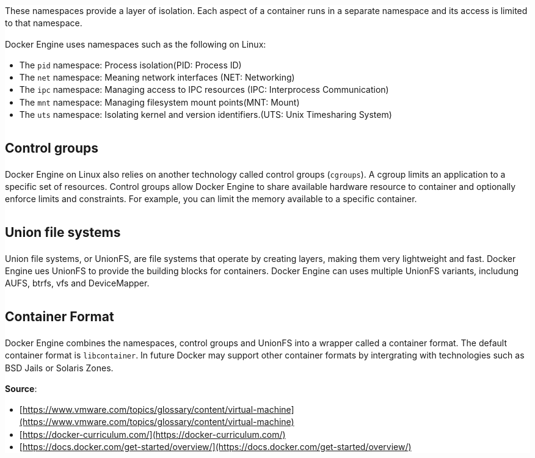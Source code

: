 These namespaces provide a layer of isolation. Each aspect of a container runs in a separate namespace and its access is limited to that namespace.

Docker Engine uses namespaces such as the following on Linux:
- The `pid` namespace: Process isolation(PID: Process ID)
- The `net` namespace: Meaning network interfaces (NET: Networking)
- The `ipc` namespace: Managing access to IPC resources (IPC: Interprocess Communication)
- The `mnt` namespace: Managing filesystem mount points(MNT: Mount)
- The `uts` namespace: Isolating kernel and version identifiers.(UTS: Unix Timesharing System)

## Control groups
Docker Engine on Linux also relies on another technology called control groups (`cgroups`). A cgroup limits an application to a specific set of resources. Control groups allow Docker Engine to share available hardware resource to container and optionally enforce limits and constraints. For example, you can limit the memory available to a specific container.

## Union file systems
Union file systems, or UnionFS, are file systems that operate by creating layers, making them very lightweight and fast. Docker Engine ues UnionFS to provide the building blocks for containers. Docker Engine can uses multiple UnionFS variants, includung AUFS, btrfs, vfs and DeviceMapper.

## Container Format
Docker Engine combines the namespaces, control groups and UnionFS into a wrapper called a container format. The default container format is `libcontainer`. In future Docker may support other container formats by intergrating with technologies such as BSD Jails or Solaris Zones.


**Source**: 
- [https://www.vmware.com/topics/glossary/content/virtual-machine](https://www.vmware.com/topics/glossary/content/virtual-machine)
- [https://docker-curriculum.com/](https://docker-curriculum.com/)
- [https://docs.docker.com/get-started/overview/](https://docs.docker.com/get-started/overview/)